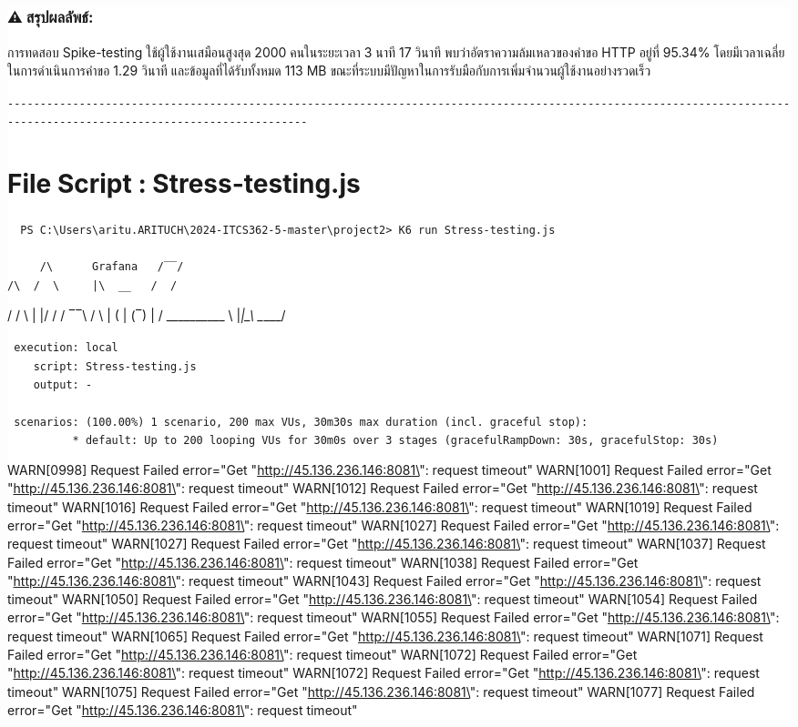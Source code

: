### ⚠️ สรุปผลลัพธ์:
การทดสอบ Spike-testing ใช้ผู้ใช้งานเสมือนสูงสุด 2000 คนในระยะเวลา 3 นาที 17 วินาที พบว่าอัตราความล้มเหลวของคำขอ HTTP อยู่ที่ 95.34% โดยมีเวลาเฉลี่ยในการดำเนินการคำขอ 1.29 วินาที และข้อมูลที่ได้รับทั้งหมด 113 MB ขณะที่ระบบมีปัญหาในการรับมือกับการเพิ่มจำนวนผู้ใช้งานอย่างรวดเร็ว


    ----------------------------------------------------------------------------------------------------------------------------------------------------------------------


# File Script : Stress-testing.js

      PS C:\Users\aritu.ARITUCH\2024-ITCS362-5-master\project2> K6 run Stress-testing.js

         /\      Grafana   /‾‾/  
    /\  /  \     |\  __   /  /   
   /  \/    \    | |/ /  /   ‾‾\ 
  /          \   |   (  |  (‾)  |
 / __________ \  |_|\_\  \_____/ 

     execution: local
        script: Stress-testing.js
        output: -

     scenarios: (100.00%) 1 scenario, 200 max VUs, 30m30s max duration (incl. graceful stop):
              * default: Up to 200 looping VUs for 30m0s over 3 stages (gracefulRampDown: 30s, gracefulStop: 30s)

WARN[0998] Request Failed                                error="Get \"http://45.136.236.146:8081\": request timeout"
WARN[1001] Request Failed                                error="Get \"http://45.136.236.146:8081\": request timeout"
WARN[1012] Request Failed                                error="Get \"http://45.136.236.146:8081\": request timeout"
WARN[1016] Request Failed                                error="Get \"http://45.136.236.146:8081\": request timeout"
WARN[1019] Request Failed                                error="Get \"http://45.136.236.146:8081\": request timeout"
WARN[1027] Request Failed                                error="Get \"http://45.136.236.146:8081\": request timeout"
WARN[1027] Request Failed                                error="Get \"http://45.136.236.146:8081\": request timeout"
WARN[1037] Request Failed                                error="Get \"http://45.136.236.146:8081\": request timeout"
WARN[1038] Request Failed                                error="Get \"http://45.136.236.146:8081\": request timeout"
WARN[1043] Request Failed                                error="Get \"http://45.136.236.146:8081\": request timeout"
WARN[1050] Request Failed                                error="Get \"http://45.136.236.146:8081\": request timeout"
WARN[1054] Request Failed                                error="Get \"http://45.136.236.146:8081\": request timeout"
WARN[1055] Request Failed                                error="Get \"http://45.136.236.146:8081\": request timeout"
WARN[1065] Request Failed                                error="Get \"http://45.136.236.146:8081\": request timeout"
WARN[1071] Request Failed                                error="Get \"http://45.136.236.146:8081\": request timeout"
WARN[1072] Request Failed                                error="Get \"http://45.136.236.146:8081\": request timeout"
WARN[1072] Request Failed                                error="Get \"http://45.136.236.146:8081\": request timeout"
WARN[1075] Request Failed                                error="Get \"http://45.136.236.146:8081\": request timeout"
WARN[1077] Request Failed                                error="Get \"http://45.136.236.146:8081\": request timeout"